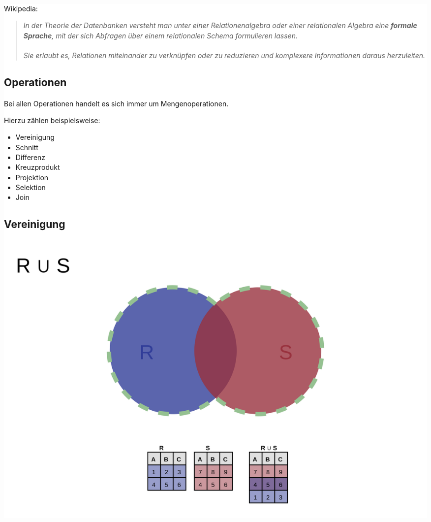 
Wikipedia:
>*In der Theorie der Datenbanken versteht man unter einer Relationenalgebra oder einer relationalen Algebra eine _**formale Sprache**_, mit der sich Abfragen über einem relationalen Schema formulieren lassen.<br/><br/> Sie erlaubt es, Relationen miteinander zu verknüpfen oder zu reduzieren und komplexere Informationen daraus herzuleiten.*



## Operationen
Bei allen Operationen handelt es sich immer um Mengenoperationen.

Hierzu zählen beispielsweise:
* Vereinigung
* Schnitt
* Differenz
* Kreuzprodukt
* Projektion
* Selektion
* Join



## Vereinigung
![Union](content/images/Union.svg)
